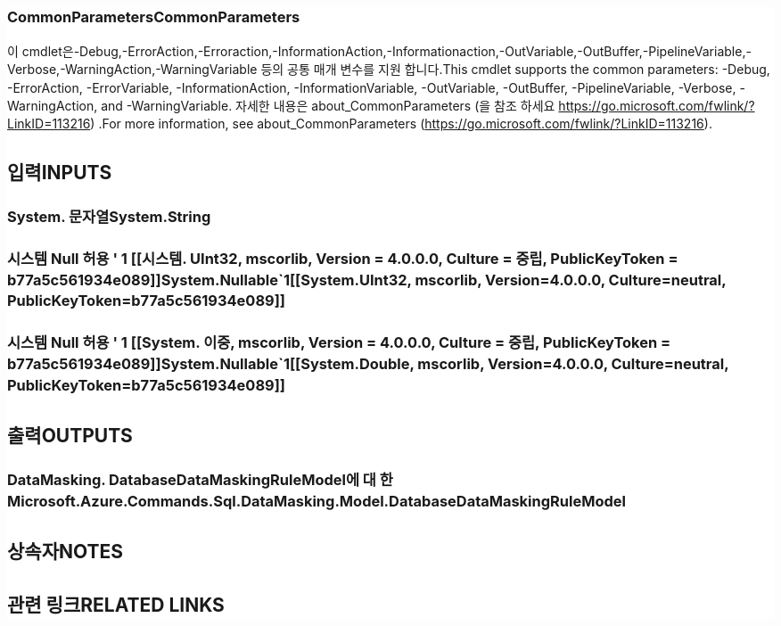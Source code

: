 ### <span data-ttu-id="6d6d4-173">CommonParameters</span><span class="sxs-lookup"><span data-stu-id="6d6d4-173">CommonParameters</span></span>
<span data-ttu-id="6d6d4-174">이 cmdlet은-Debug,-ErrorAction,-Erroraction,-InformationAction,-Informationaction,-OutVariable,-OutBuffer,-PipelineVariable,-Verbose,-WarningAction,-WarningVariable 등의 공통 매개 변수를 지원 합니다.</span><span class="sxs-lookup"><span data-stu-id="6d6d4-174">This cmdlet supports the common parameters: -Debug, -ErrorAction, -ErrorVariable, -InformationAction, -InformationVariable, -OutVariable, -OutBuffer, -PipelineVariable, -Verbose, -WarningAction, and -WarningVariable.</span></span> <span data-ttu-id="6d6d4-175">자세한 내용은 about_CommonParameters (을 참조 하세요 https://go.microsoft.com/fwlink/?LinkID=113216) .</span><span class="sxs-lookup"><span data-stu-id="6d6d4-175">For more information, see about_CommonParameters (https://go.microsoft.com/fwlink/?LinkID=113216).</span></span>

## <span data-ttu-id="6d6d4-176">입력</span><span class="sxs-lookup"><span data-stu-id="6d6d4-176">INPUTS</span></span>

### <span data-ttu-id="6d6d4-177">System. 문자열</span><span class="sxs-lookup"><span data-stu-id="6d6d4-177">System.String</span></span>

### <span data-ttu-id="6d6d4-178">시스템 Null 허용 ' 1 [[시스템. UInt32, mscorlib, Version = 4.0.0.0, Culture = 중립, PublicKeyToken = b77a5c561934e089]]</span><span class="sxs-lookup"><span data-stu-id="6d6d4-178">System.Nullable\`1[[System.UInt32, mscorlib, Version=4.0.0.0, Culture=neutral, PublicKeyToken=b77a5c561934e089]]</span></span>

### <span data-ttu-id="6d6d4-179">시스템 Null 허용 ' 1 [[System. 이중, mscorlib, Version = 4.0.0.0, Culture = 중립, PublicKeyToken = b77a5c561934e089]]</span><span class="sxs-lookup"><span data-stu-id="6d6d4-179">System.Nullable\`1[[System.Double, mscorlib, Version=4.0.0.0, Culture=neutral, PublicKeyToken=b77a5c561934e089]]</span></span>

## <span data-ttu-id="6d6d4-180">출력</span><span class="sxs-lookup"><span data-stu-id="6d6d4-180">OUTPUTS</span></span>

### <span data-ttu-id="6d6d4-181">DataMasking. DatabaseDataMaskingRuleModel에 대 한</span><span class="sxs-lookup"><span data-stu-id="6d6d4-181">Microsoft.Azure.Commands.Sql.DataMasking.Model.DatabaseDataMaskingRuleModel</span></span>

## <span data-ttu-id="6d6d4-182">상속자</span><span class="sxs-lookup"><span data-stu-id="6d6d4-182">NOTES</span></span>

## <span data-ttu-id="6d6d4-183">관련 링크</span><span class="sxs-lookup"><span data-stu-id="6d6d4-183">RELATED LINKS</span></span>
